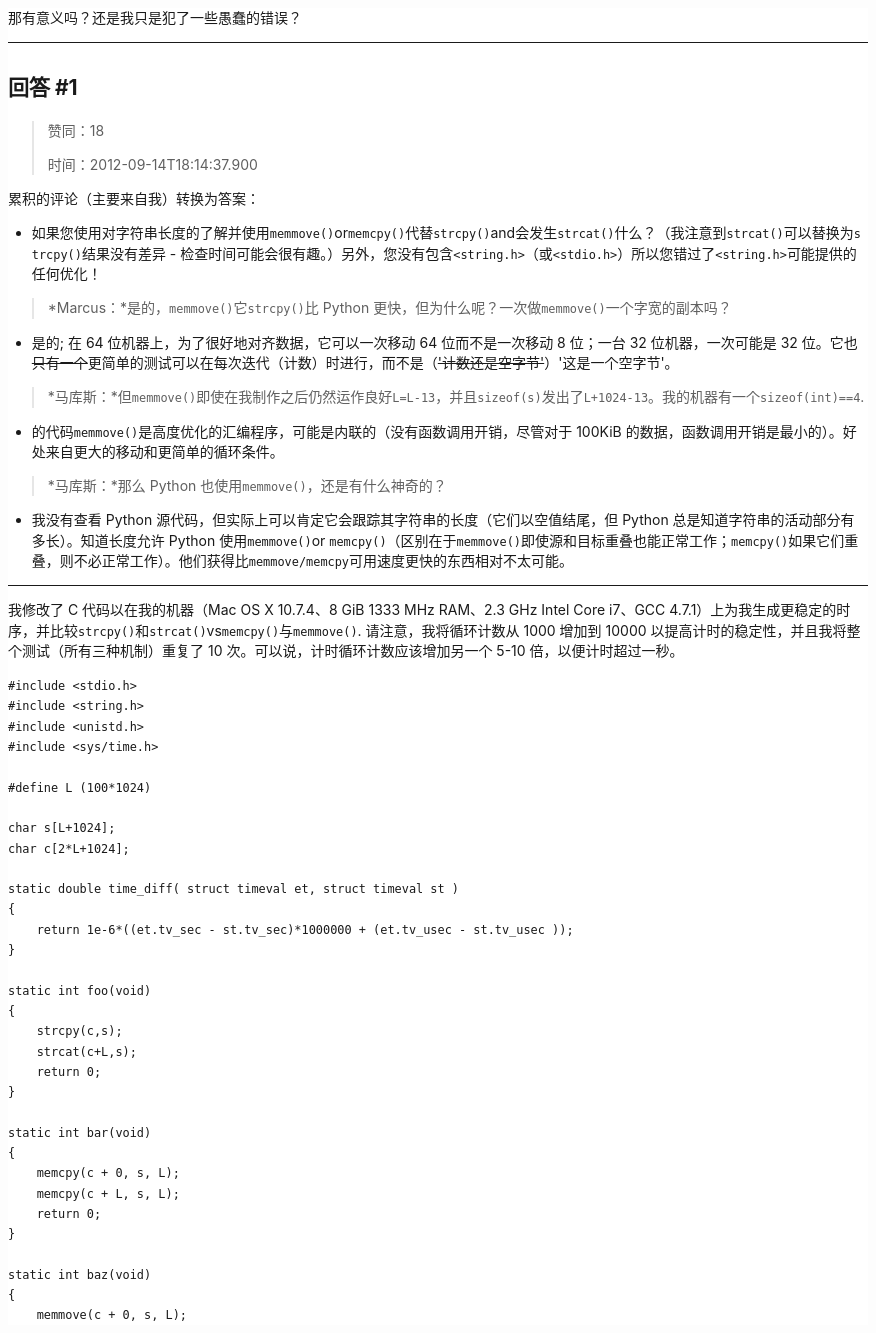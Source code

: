 那有意义吗？还是我只是犯了一些愚蠢的错误？

* * *

## 回答 #1

> 赞同：18
> 
> 时间：2012-09-14T18:14:37.900

累积的评论（主要来自我）转换为答案：

*   如果您使用对字符串长度的了解并使用`memmove()`or`memcpy()`代替`strcpy()`and会发生`strcat()`什么？（我注意到`strcat()`可以替换为`strcpy()`结果没有差异 - 检查时间可能会很有趣。）另外，您没有包含`<string.h>`（或`<stdio.h>`）所以您错过了`<string.h>`可能提供的任何优化！

> *Marcus：*是的，`memmove()`它`strcpy()`比 Python 更快，但为什么呢？一次做`memmove()`一个字宽的副本吗？

*   是的; 在 64 位机器上，为了很好地对齐数据，它可以一次移动 64 位而不是一次移动 8 位；一台 32 位机器，一次可能是 32 位。它也~~只有一个~~更简单的测试可以在每次迭代（计数）时进行，而不是（~~'计数还是空字节'~~）'这是一个空字节'。

> *马库斯：*但`memmove()`即使在我制作之后仍然运作良好`L=L-13`，并且`sizeof(s)`发出了`L+1024-13`。我的机器有一个`sizeof(int)==4`.

*   的代码`memmove()`是高度优化的汇编程序，可能是内联的（没有函数调用开销，尽管对于 100KiB 的数据，函数调用开销是最小的）。好处来自更大的移动和更简单的循环条件。

> *马库斯：*那么 Python 也使用`memmove()`，还是有什么神奇的？

*   我没有查看 Python 源代码，但实际上可以肯定它会跟踪其字符串的长度（它们以空值结尾，但 Python 总是知道字符串的活动部分有多长）。知道长度允许 Python 使用`memmove()`or `memcpy()`（区别在于`memmove()`即使源和目标重叠也能正常工作；`memcpy()`如果它们重叠，则不必正常工作）。他们获得比`memmove/memcpy`可用速度更快的东西相对不太可能。

* * *

我修改了 C 代码以在我的机器（Mac OS X 10.7.4、8 GiB 1333 MHz RAM、2.3 GHz Intel Core i7、GCC 4.7.1）上为我生成更稳定的时序，并比较`strcpy()`和`strcat()`vs`memcpy()`与`memmove()`. 请注意，我将循环计数从 1000 增加到 10000 以提高计时的稳定性，并且我将整个测试（所有三种机制）重复了 10 次。可以说，计时循环计数应该增加另一个 5-10 倍，以便计时超过一秒。

```
#include <stdio.h>
#include <string.h>
#include <unistd.h>
#include <sys/time.h>

#define L (100*1024)

char s[L+1024];
char c[2*L+1024];

static double time_diff( struct timeval et, struct timeval st )
{
    return 1e-6*((et.tv_sec - st.tv_sec)*1000000 + (et.tv_usec - st.tv_usec ));
}

static int foo(void)
{
    strcpy(c,s);
    strcat(c+L,s);
    return 0;
}

static int bar(void)
{
    memcpy(c + 0, s, L);
    memcpy(c + L, s, L);
    return 0;
}

static int baz(void)
{
    memmove(c + 0, s, L);
```